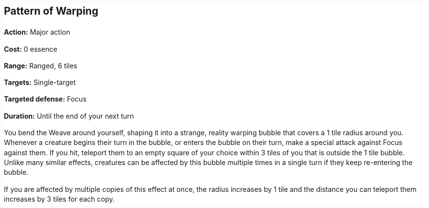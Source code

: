 ## Pattern of Warping

<div class="tight">

**Action:** Major action

**Cost:** 0 essence

**Range:** Ranged, 6 tiles

**Targets:** Single-target

**Targeted defense:** Focus

**Duration:** Until the end of your next turn

</div>

You bend the Weave around yourself, shaping it into a strange, reality warping bubble that covers a 1 tile radius around you. Whenever a creature begins their turn in the bubble, or enters the bubble on their turn, make a special attack against Focus against them. If you hit, teleport them to an empty square of your choice within 3 tiles of you that is outside the 1 tile bubble. Unlike many similar effects, creatures can be affected by this bubble multiple times in a single turn if they keep re-entering the bubble.

If you are affected by multiple copies of this effect at once, the radius increases by 1 tile and the distance you can teleport them increases by 3 tiles for each copy.
